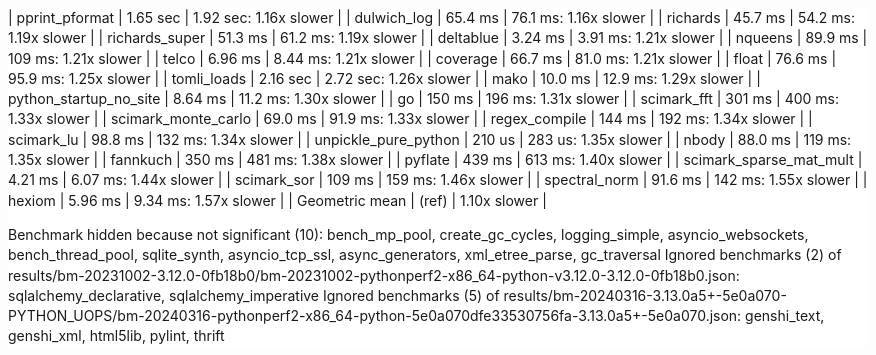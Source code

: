 | pprint_pformat             | 1.65 sec                                                     | 1.92 sec: 1.16x slower                                                       |
| dulwich_log                | 65.4 ms                                                      | 76.1 ms: 1.16x slower                                                        |
| richards                   | 45.7 ms                                                      | 54.2 ms: 1.19x slower                                                        |
| richards_super             | 51.3 ms                                                      | 61.2 ms: 1.19x slower                                                        |
| deltablue                  | 3.24 ms                                                      | 3.91 ms: 1.21x slower                                                        |
| nqueens                    | 89.9 ms                                                      | 109 ms: 1.21x slower                                                         |
| telco                      | 6.96 ms                                                      | 8.44 ms: 1.21x slower                                                        |
| coverage                   | 66.7 ms                                                      | 81.0 ms: 1.21x slower                                                        |
| float                      | 76.6 ms                                                      | 95.9 ms: 1.25x slower                                                        |
| tomli_loads                | 2.16 sec                                                     | 2.72 sec: 1.26x slower                                                       |
| mako                       | 10.0 ms                                                      | 12.9 ms: 1.29x slower                                                        |
| python_startup_no_site     | 8.64 ms                                                      | 11.2 ms: 1.30x slower                                                        |
| go                         | 150 ms                                                       | 196 ms: 1.31x slower                                                         |
| scimark_fft                | 301 ms                                                       | 400 ms: 1.33x slower                                                         |
| scimark_monte_carlo        | 69.0 ms                                                      | 91.9 ms: 1.33x slower                                                        |
| regex_compile              | 144 ms                                                       | 192 ms: 1.34x slower                                                         |
| scimark_lu                 | 98.8 ms                                                      | 132 ms: 1.34x slower                                                         |
| unpickle_pure_python       | 210 us                                                       | 283 us: 1.35x slower                                                         |
| nbody                      | 88.0 ms                                                      | 119 ms: 1.35x slower                                                         |
| fannkuch                   | 350 ms                                                       | 481 ms: 1.38x slower                                                         |
| pyflate                    | 439 ms                                                       | 613 ms: 1.40x slower                                                         |
| scimark_sparse_mat_mult    | 4.21 ms                                                      | 6.07 ms: 1.44x slower                                                        |
| scimark_sor                | 109 ms                                                       | 159 ms: 1.46x slower                                                         |
| spectral_norm              | 91.6 ms                                                      | 142 ms: 1.55x slower                                                         |
| hexiom                     | 5.96 ms                                                      | 9.34 ms: 1.57x slower                                                        |
| Geometric mean             | (ref)                                                        | 1.10x slower                                                                 |

Benchmark hidden because not significant (10): bench_mp_pool, create_gc_cycles, logging_simple, asyncio_websockets, bench_thread_pool, sqlite_synth, asyncio_tcp_ssl, async_generators, xml_etree_parse, gc_traversal
Ignored benchmarks (2) of results/bm-20231002-3.12.0-0fb18b0/bm-20231002-pythonperf2-x86_64-python-v3.12.0-3.12.0-0fb18b0.json: sqlalchemy_declarative, sqlalchemy_imperative
Ignored benchmarks (5) of results/bm-20240316-3.13.0a5+-5e0a070-PYTHON_UOPS/bm-20240316-pythonperf2-x86_64-python-5e0a070dfe33530756fa-3.13.0a5+-5e0a070.json: genshi_text, genshi_xml, html5lib, pylint, thrift
